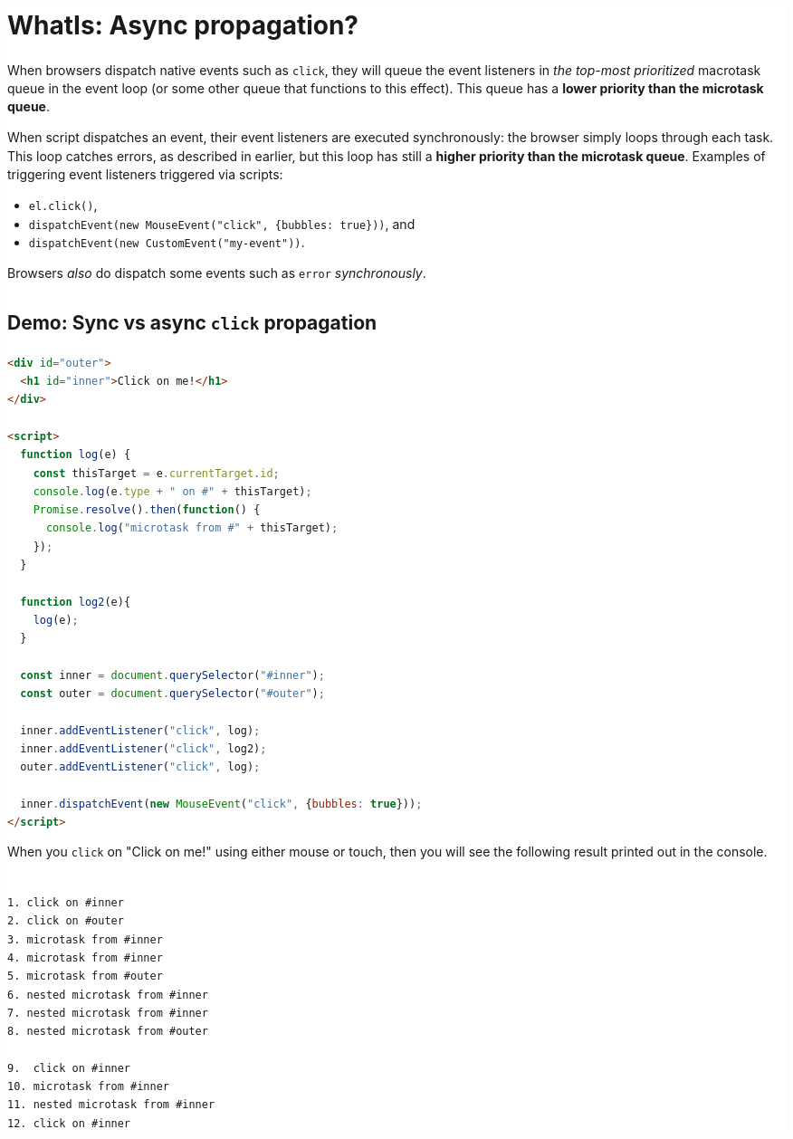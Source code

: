 # WhatIs: Async propagation?

When browsers dispatch native events such as `click`, they will queue the event listeners in *the top-most prioritized* macrotask queue in the event loop (or some other queue that functions to this effect). This queue has a **lower priority than the microtask queue**.

When script dispatches an event, their event listeners are executed synchronously: the browser simply loops through each task. This loop catches errors, as described in earlier, but this loop has still a **higher priority than the microtask queue**. Examples of triggering event listeners triggered via scripts:
 * `el.click()`, 
 * `dispatchEvent(new MouseEvent("click", {bubbles: true}))`, and
 * `dispatchEvent(new CustomEvent("my-event"))`.

Browsers *also* do dispatch some events such as `error` *synchronously*.

## Demo: Sync vs async `click` propagation   

```html
<div id="outer">
  <h1 id="inner">Click on me!</h1>
</div>

<script>
  function log(e) {
    const thisTarget = e.currentTarget.id;
    console.log(e.type + " on #" + thisTarget);
    Promise.resolve().then(function() {
      console.log("microtask from #" + thisTarget);
    });
  }
  
  function log2(e){
    log(e);
  }

  const inner = document.querySelector("#inner");
  const outer = document.querySelector("#outer");
  
  inner.addEventListener("click", log);
  inner.addEventListener("click", log2);
  outer.addEventListener("click", log);

  inner.dispatchEvent(new MouseEvent("click", {bubbles: true}));
</script>
```

When you `click` on "Click on me!" using either mouse or touch, then you will see the following result printed out in the console.

```

1. click on #inner
2. click on #outer
3. microtask from #inner
4. microtask from #inner
5. microtask from #outer
6. nested microtask from #inner
7. nested microtask from #inner
8. nested microtask from #outer

9.  click on #inner
10. microtask from #inner
11. nested microtask from #inner
12. click on #inner
```
